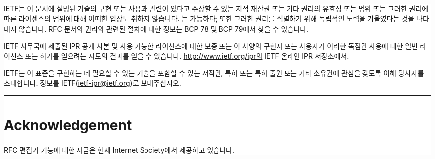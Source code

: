 IETF는 이 문서에 설명된 기술의 구현 또는 사용과 관련이 있다고 주장할 수 있는 지적 재산권 또는 기타 권리의 유효성 또는 범위 또는 그러한 권리에 따른 라이센스의 범위에 대해 어떠한 입장도 취하지 않습니다. 는 가능하다; 또한 그러한 권리를 식별하기 위해 독립적인 노력을 기울였다는 것을 나타내지 않습니다. RFC 문서의 권리와 관련된 절차에 대한 정보는 BCP 78 및 BCP 79에서 찾을 수 있습니다.

IETF 사무국에 제출된 IPR 공개 사본 및 사용 가능한 라이선스에 대한 보증 또는 이 사양의 구현자 또는 사용자가 이러한 독점권 사용에 대한 일반 라이선스 또는 허가를 얻으려는 시도의 결과를 얻을 수 있습니다. http://www.ietf.org/ipr의 IETF 온라인 IPR 저장소에서.

IETF는 이 표준을 구현하는 데 필요할 수 있는 기술을 포함할 수 있는 저작권, 특허 또는 특허 출원 또는 기타 소유권에 관심을 갖도록 이해 당사자를 초대합니다. 정보를 IETF\(ietf-ipr@ietf.org\)로 보내주십시오.

---
# **Acknowledgement**

RFC 편집기 기능에 대한 자금은 현재 Internet Society에서 제공하고 있습니다.
